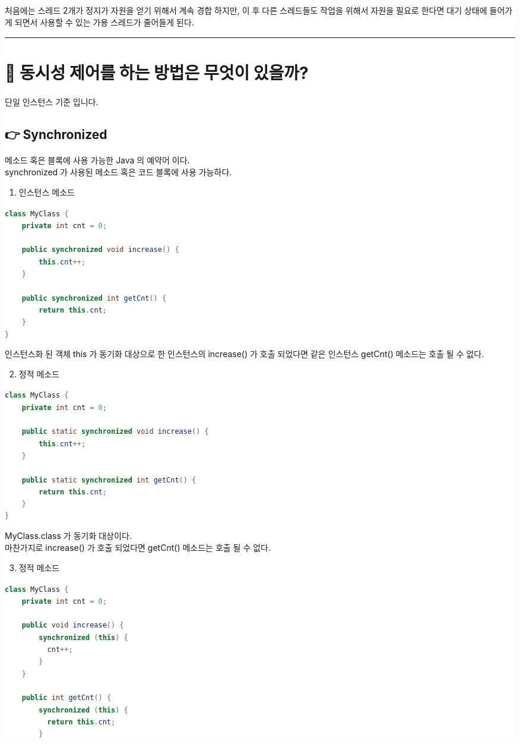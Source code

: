 처음에는 스레드 2개가 정지가 자원을 얻기 위해서 계속 경합 하지만, 이 후 다른 스레드들도 작업을 위해서 자원을 필요로 한다면 대기 상태에 들어가게
되면서 사용할 수 있는 가용 스레드가 줄어들게 된다.

---

# 📌 동시성 제어를 하는 방법은 무엇이 있을까?

단일 인스턴스 기준 입니다.

## 👉 Synchronized

메소드 혹은 블록에 사용 가능한 Java 의 예약어 이다.  
synchronized 가 사용된 메소드 혹은 코드 블록에 사용 가능하다.

1. 인스턴스 메소드

```java
class MyClass {
    private int cnt = 0;
    
    public synchronized void increase() {
        this.cnt++;
    }
    
    public synchronized int getCnt() {
        return this.cnt;
    }
}
```

인스턴스화 된 객체 this 가 동기화 대상으로 한 인스턴스의 increase() 가 호출 되었다면 같은 인스턴스 getCnt() 메소드는 호출 될 수 없다.

2. 정적 메소드

```java
class MyClass {
    private int cnt = 0;
    
    public static synchronized void increase() {
        this.cnt++;
    }
    
    public static synchronized int getCnt() {
        return this.cnt;
    }
}
```

MyClass.class 가 동기화 대상이다.  
마찬가지로 increase() 가 호출 되었다면 getCnt() 메소드는 호출 될 수 없다.

3. 정적 메소드

```java
class MyClass {
    private int cnt = 0;
    
    public void increase() {
        synchronized (this) {
          cnt++;
        }
    }
    
    public int getCnt() {
        synchronized (this) {
          return this.cnt;
        }
```